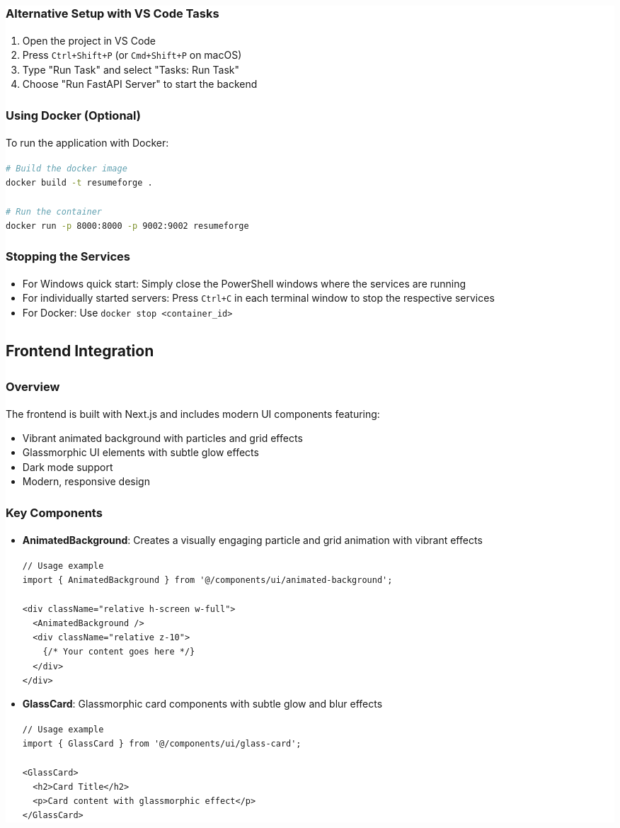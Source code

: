 ### Alternative Setup with VS Code Tasks

1. Open the project in VS Code
2. Press `Ctrl+Shift+P` (or `Cmd+Shift+P` on macOS)
3. Type "Run Task" and select "Tasks: Run Task"
4. Choose "Run FastAPI Server" to start the backend

### Using Docker (Optional)

To run the application with Docker:

```bash
# Build the docker image
docker build -t resumeforge .

# Run the container
docker run -p 8000:8000 -p 9002:9002 resumeforge
```

### Stopping the Services

- For Windows quick start: Simply close the PowerShell windows where the services are running
- For individually started servers: Press `Ctrl+C` in each terminal window to stop the respective services
- For Docker: Use `docker stop <container_id>`

## Frontend Integration

### Overview

The frontend is built with Next.js and includes modern UI components featuring:
- Vibrant animated background with particles and grid effects
- Glassmorphic UI elements with subtle glow effects
- Dark mode support
- Modern, responsive design

### Key Components

- **AnimatedBackground**: Creates a visually engaging particle and grid animation with vibrant effects
  ```tsx
  // Usage example
  import { AnimatedBackground } from '@/components/ui/animated-background';
  
  <div className="relative h-screen w-full">
    <AnimatedBackground />
    <div className="relative z-10">
      {/* Your content goes here */}
    </div>
  </div>
  ```

- **GlassCard**: Glassmorphic card components with subtle glow and blur effects
  ```tsx
  // Usage example
  import { GlassCard } from '@/components/ui/glass-card';
  
  <GlassCard>
    <h2>Card Title</h2>
    <p>Card content with glassmorphic effect</p>
  </GlassCard>
  ```
